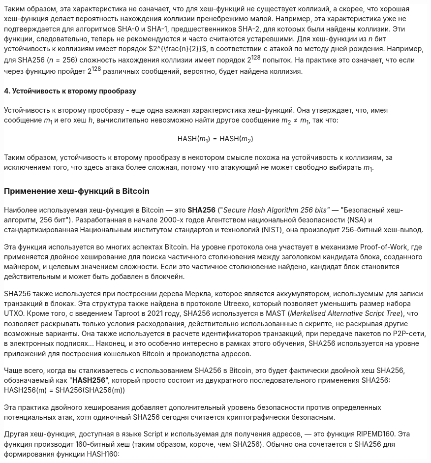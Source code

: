 Таким образом, эта характеристика не означает, что для хеш-функций не существует коллизий, а скорее, что хорошая хеш-функция делает вероятность нахождения коллизии пренебрежимо малой. Например, эта характеристика уже не подтверждается для алгоритмов SHA-0 и SHA-1, предшественников SHA-2, для которых были найдены коллизии. Эти функции, следовательно, теперь не рекомендуются и часто считаются устаревшими.
Для хеш-функции из $n$ бит устойчивость к коллизиям имеет порядок $2^{\frac{n}{2}}$, в соответствии с атакой по методу дней рождения. Например, для SHA256 ($n = 256$) сложность нахождения коллизии имеет порядок $2^{128}$ попыток. На практике это означает, что если через функцию пройдет $2^{128}$ различных сообщений, вероятно, будет найдена коллизия.

#### 4. Устойчивость к второму прообразу

Устойчивость к второму прообразу - еще одна важная характеристика хеш-функций. Она утверждает, что, имея сообщение $m_1$ и его хеш $h$, вычислительно невозможно найти другое сообщение $m_2 \neq m_1$, так что:

$$
\text{HASH}(m_1) = \text{HASH}(m_2)
$$

Таким образом, устойчивость к второму прообразу в некотором смысле похожа на устойчивость к коллизиям, за исключением того, что здесь атака более сложная, потому что атакующий не может свободно выбирать $m_1$.

### Применение хеш-функций в Bitcoin

Наиболее используемая хеш-функция в Bitcoin — это **SHA256** ("_Secure Hash Algorithm 256 bits"_ — "Безопасный хеш-алгоритм, 256 бит"). Разработанная в начале 2000-х годов Агентством национальной безопасности (NSA) и стандартизированная Национальным институтом стандартов и технологий (NIST), она производит 256-битный хеш-вывод.

Эта функция используется во многих аспектах Bitcoin. На уровне протокола она участвует в механизме Proof-of-Work, где применяется двойное хеширование для поиска частичного столкновения между заголовком кандидата блока, созданного майнером, и целевым значением сложности. Если это частичное столкновение найдено, кандидат блок становится действительным и может быть добавлен в блокчейн.

SHA256 также используется при построении дерева Меркла, которое является аккумулятором, используемым для записи транзакций в блоках. Эта структура также найдена в протоколе Utreexo, который позволяет уменьшить размер набора UTXO. Кроме того, с введением Taproot в 2021 году, SHA256 используется в MAST (_Merkelised Alternative Script Tree_), что позволяет раскрывать только условия расходования, действительно использованные в скрипте, не раскрывая другие возможные варианты. Она также используется в расчете идентификаторов транзакций, при передаче пакетов по P2P-сети, в электронных подписях... Наконец, и это особенно интересно в рамках этого обучения, SHA256 используется на уровне приложений для построения кошельков Bitcoin и производства адресов.

Чаще всего, когда вы сталкиваетесь с использованием SHA256 в Bitcoin, это будет фактически двойной хеш SHA256, обозначаемый как "**HASH256**", который просто состоит из двукратного последовательного применения SHA256:
HASH256(m) = SHA256(SHA256(m))

Эта практика двойного хеширования добавляет дополнительный уровень безопасности против определенных потенциальных атак, хотя одиночный SHA256 сегодня считается криптографически безопасным.

Другая хеш-функция, доступная в языке Script и используемая для получения адресов, — это функция RIPEMD160. Эта функция производит 160-битный хеш (таким образом, короче, чем SHA256). Обычно она сочетается с SHA256 для формирования функции HASH160:
